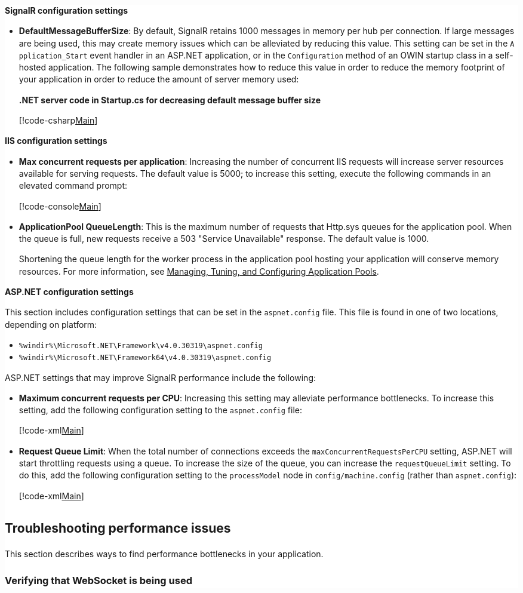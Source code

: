 **SignalR configuration settings**

- **DefaultMessageBufferSize**: By default, SignalR retains 1000 messages in memory per hub per connection. If large messages are being used, this may create memory issues which can be alleviated by reducing this value. This setting can be set in the `Application_Start` event handler in an ASP.NET application, or in the `Configuration` method of an OWIN startup class in a self-hosted application. The following sample demonstrates how to reduce this value in order to reduce the memory footprint of your application in order to reduce the amount of server memory used:

    **.NET server code in Startup.cs for decreasing default message buffer size**

    [!code-csharp[Main](signalr-performance/samples/sample3.cs)]

**IIS configuration settings**

- **Max concurrent requests per application**: Increasing the number of concurrent IIS requests will increase server resources available for serving requests. The default value is 5000; to increase this setting, execute the following commands in an elevated command prompt:

    [!code-console[Main](signalr-performance/samples/sample4.cmd)]
- **ApplicationPool QueueLength**: This is the maximum number of requests that Http.sys queues for the application pool. When the queue is full, new requests receive a 503 "Service Unavailable" response. The default value is 1000.

    Shortening the queue length for the worker process in the application pool hosting your application will conserve memory resources. For more information, see [Managing, Tuning, and Configuring Application Pools](https://technet.microsoft.com/library/cc745955.aspx).

**ASP.NET configuration settings**

This section includes configuration settings that can be set in the `aspnet.config` file. This file is found in one of two locations, depending on platform:

- `%windir%\Microsoft.NET\Framework\v4.0.30319\aspnet.config`
- `%windir%\Microsoft.NET\Framework64\v4.0.30319\aspnet.config`

ASP.NET settings that may improve SignalR performance include the following:

- **Maximum concurrent requests per CPU**: Increasing this setting may alleviate performance bottlenecks. To increase this setting, add the following configuration setting to the `aspnet.config` file:

    [!code-xml[Main](signalr-performance/samples/sample5.xml?highlight=4)]
- **Request Queue Limit**: When the total number of connections exceeds the `maxConcurrentRequestsPerCPU` setting, ASP.NET will start throttling requests using a queue. To increase the size of the queue, you can increase the `requestQueueLimit` setting. To do this, add the following configuration setting to the `processModel` node in `config/machine.config` (rather than `aspnet.config`):

    [!code-xml[Main](signalr-performance/samples/sample6.xml)]

<a id="troubleshooting"></a>

## Troubleshooting performance issues

This section describes ways to find performance bottlenecks in your application.

### Verifying that WebSocket is being used
